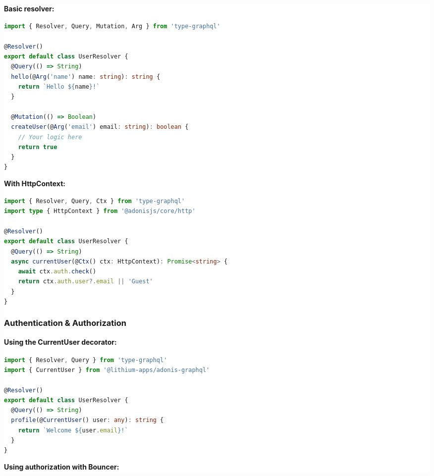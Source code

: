**Basic resolver:**

```typescript
import { Resolver, Query, Mutation, Arg } from 'type-graphql'

@Resolver()
export default class UserResolver {
  @Query(() => String)
  hello(@Arg('name') name: string): string {
    return `Hello ${name}!`
  }

  @Mutation(() => Boolean)
  createUser(@Arg('email') email: string): boolean {
    // Your logic here
    return true
  }
}
```

**With HttpContext:**

```typescript
import { Resolver, Query, Ctx } from 'type-graphql'
import type { HttpContext } from '@adonisjs/core/http'

@Resolver()
export default class UserResolver {
  @Query(() => String)
  async currentUser(@Ctx() ctx: HttpContext): Promise<string> {
    await ctx.auth.check()
    return ctx.auth.user?.email || 'Guest'
  }
}
```

### Authentication & Authorization

**Using the CurrentUser decorator:**

```typescript
import { Resolver, Query } from 'type-graphql'
import { CurrentUser } from '@lithium-apps/adonis-graphql'

@Resolver()
export default class UserResolver {
  @Query(() => String)
  profile(@CurrentUser() user: any): string {
    return `Welcome ${user.email}!`
  }
}
```

**Using authorization with Bouncer:**
